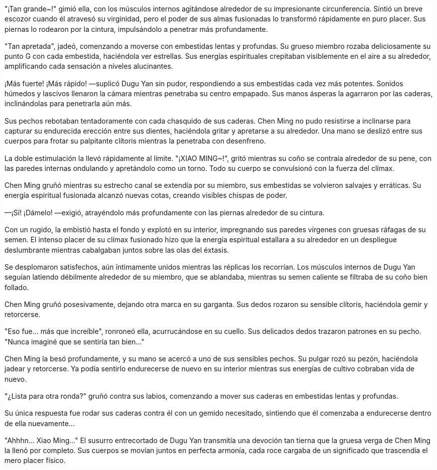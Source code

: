 "¡Tan grande~!" gimió ella, con los músculos internos agitándose alrededor de su impresionante circunferencia. Sintió un breve escozor cuando él atravesó su virginidad, pero el poder de sus almas fusionadas lo transformó rápidamente en puro placer. Sus piernas lo rodearon por la cintura, impulsándolo a penetrar más profundamente.

"Tan apretada", jadeó, comenzando a moverse con embestidas lentas y profundas. Su grueso miembro rozaba deliciosamente su punto G con cada embestida, haciéndola ver estrellas. Sus energías espirituales crepitaban visiblemente en el aire a su alrededor, amplificando cada sensación a niveles alucinantes.

¡Más fuerte! ¡Más rápido! —suplicó Dugu Yan sin pudor, respondiendo a sus embestidas cada vez más potentes. Sonidos húmedos y lascivos llenaron la cámara mientras penetraba su centro empapado. Sus manos ásperas la agarraron por las caderas, inclinándolas para penetrarla aún más.

Sus pechos rebotaban tentadoramente con cada chasquido de sus caderas. Chen Ming no pudo resistirse a inclinarse para capturar su endurecida erección entre sus dientes, haciéndola gritar y apretarse a su alrededor. Una mano se deslizó entre sus cuerpos para frotar su palpitante clítoris mientras la penetraba con desenfreno.

La doble estimulación la llevó rápidamente al límite. "¡XIAO MING~!", gritó mientras su coño se contraía alrededor de su pene, con las paredes internas ondulando y apretándolo como un torno. Todo su cuerpo se convulsionó con la fuerza del clímax.

Chen Ming gruñó mientras su estrecho canal se extendía por su miembro, sus embestidas se volvieron salvajes y erráticas. Su energía espiritual fusionada alcanzó nuevas cotas, creando visibles chispas de poder.

—¡Sí! ¡Dámelo! —exigió, atrayéndolo más profundamente con las piernas alrededor de su cintura.

Con un rugido, la embistió hasta el fondo y explotó en su interior, impregnando sus paredes vírgenes con gruesas ráfagas de su semen. El intenso placer de su clímax fusionado hizo que la energía espiritual estallara a su alrededor en un despliegue deslumbrante mientras cabalgaban juntos sobre las olas del éxtasis.

Se desplomaron satisfechos, aún íntimamente unidos mientras las réplicas los recorrían. Los músculos internos de Dugu Yan seguían latiendo débilmente alrededor de su miembro, que se ablandaba, mientras su semen caliente se filtraba de su coño bien follado.

Chen Ming gruñó posesivamente, dejando otra marca en su garganta. Sus dedos rozaron su sensible clítoris, haciéndola gemir y retorcerse.

"Eso fue... más que increíble", ronroneó ella, acurrucándose en su cuello. Sus delicados dedos trazaron patrones en su pecho. "Nunca imaginé que se sentiría tan bien..."

Chen Ming la besó profundamente, y su mano se acercó a uno de sus sensibles pechos. Su pulgar rozó su pezón, haciéndola jadear y retorcerse. Ya podía sentirlo endurecerse de nuevo en su interior mientras sus energías de cultivo cobraban vida de nuevo.

"¿Lista para otra ronda?" gruñó contra sus labios, comenzando a mover sus caderas en embestidas lentas y profundas.

Su única respuesta fue rodar sus caderas contra él con un gemido necesitado, sintiendo que él comenzaba a endurecerse dentro de ella nuevamente...

"Ahhhn... Xiao Ming..." El susurro entrecortado de Dugu Yan transmitía una devoción tan tierna que la gruesa verga de Chen Ming la llenó por completo. Sus cuerpos se movían juntos en perfecta armonía, cada roce cargaba de un significado que trascendía el mero placer físico.

